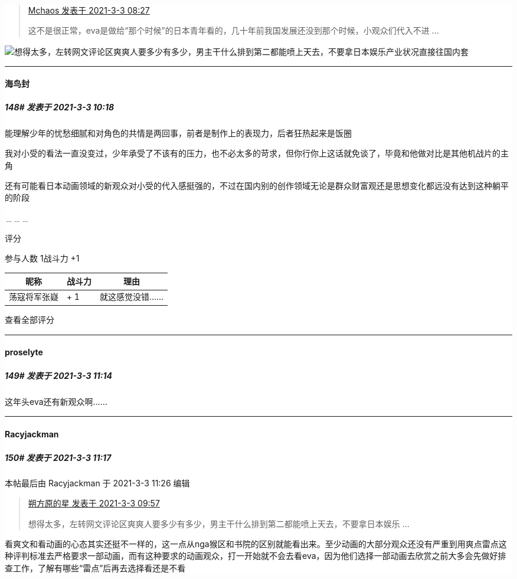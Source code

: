
<blockquote><a href="httphttps://bbs.saraba1st.com/2b/forum.php?mod=redirect&amp;goto=findpost&amp;pid=50492876&amp;ptid=1990223" target="_blank">Mchaos 发表于 2021-3-3 08:27</a>

这不是很正常，eva是做给“那个时候”的日本青年看的，几十年前我国发展还没到那个时候，小观众们代入不进 ...</blockquote>
<img src="https://static.saraba1st.com/image/smiley/face2017/067.png" referrerpolicy="no-referrer">想得太多，左转网文评论区爽爽人要多少有多少，男主干什么排到第二都能喷上天去，不要拿日本娱乐产业状况直接往国内套


-----

####  海鸟封  
##### 148#       发表于 2021-3-3 10:18


能理解少年的忧愁细腻和对角色的共情是两回事，前者是制作上的表现力，后者狂热起来是饭圈


我对小受的看法一直没变过，少年承受了不该有的压力，也不必太多的苛求，但你行你上这话就免谈了，毕竟和他做对比是其他机战片的主角


还有可能看日本动画领域的新观众对小受的代入感挺强的，不过在国内别的创作领域无论是群众财富观还是思想变化都远没有达到这种躺平的阶段


﹍﹍﹍

评分


 参与人数 1战斗力 +1

|昵称|战斗力|理由|
|----|---|---|
| 荡寇将军张嶷| + 1|就这感觉没错……|


查看全部评分


-----

####  proselyte  
##### 149#       发表于 2021-3-3 11:14


这年头eva还有新观众啊……


-----

####  Racyjackman  
##### 150#       发表于 2021-3-3 11:17


 本帖最后由 Racyjackman 于 2021-3-3 11:26 编辑 
<blockquote><a href="httphttps://bbs.saraba1st.com/2b/forum.php?mod=redirect&amp;goto=findpost&amp;pid=50493731&amp;ptid=1990223" target="_blank">朔方原的星 发表于 2021-3-3 09:57</a>

想得太多，左转网文评论区爽爽人要多少有多少，男主干什么排到第二都能喷上天去，不要拿日本娱乐 ...</blockquote>
看爽文和看动画的心态其实还挺不一样的，这一点从nga猴区和书院的区别就能看出来。至少动画的大部分观众还没有严重到用爽点雷点这种评判标准去严格要求一部动画，而有这种要求的动画观众，打一开始就不会去看eva，因为他们选择一部动画去欣赏之前大多会先做好排查工作，了解有哪些“雷点”后再去选择看还是不看
